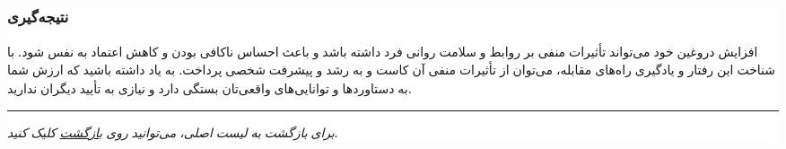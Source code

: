 ### **نتیجه‌گیری**

افزایش دروغین خود می‌تواند تأثیرات منفی بر روابط و سلامت روانی فرد داشته باشد و باعث احساس ناکافی بودن و کاهش اعتماد به نفس شود. با شناخت این رفتار و یادگیری راه‌های مقابله، می‌توان از تأثیرات منفی آن کاست و به رشد و پیشرفت شخصی پرداخت. به یاد داشته باشید که ارزش شما به دستاوردها و توانایی‌های واقعی‌تان بستگی دارد و نیازی به تأیید دیگران ندارید.

---

_برای بازگشت به لیست اصلی، می‌توانید روی [بازگشت](README.md) کلیک کنید._
